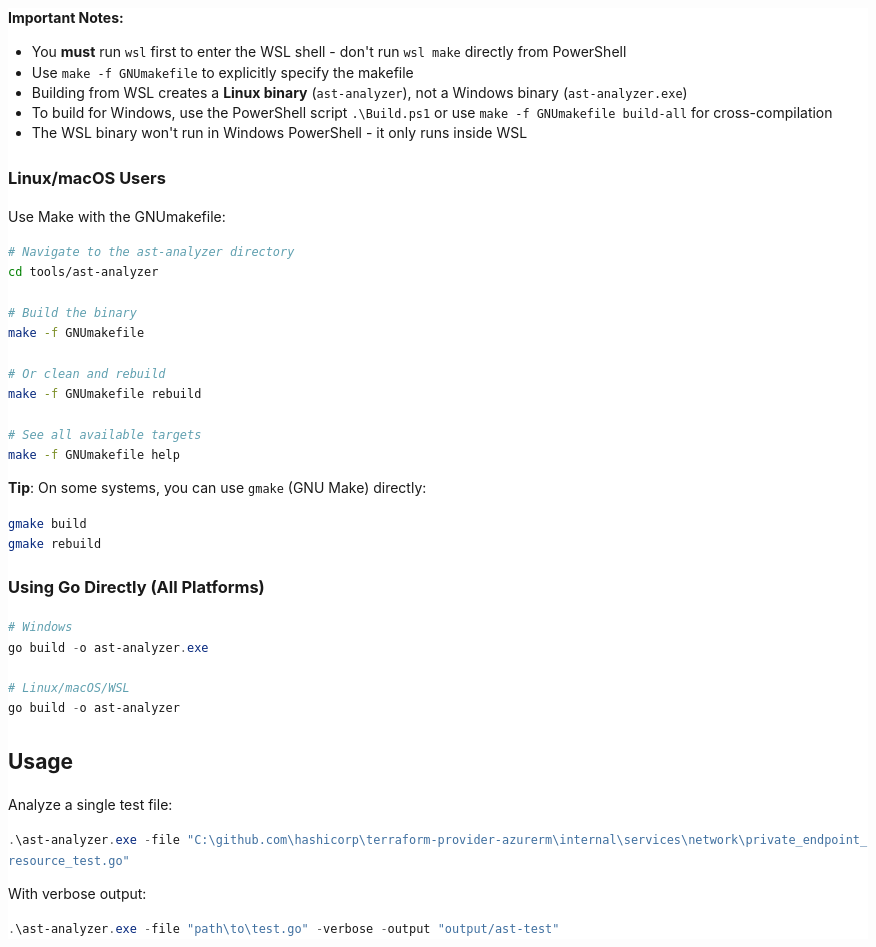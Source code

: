 **Important Notes:**
- You **must** run `wsl` first to enter the WSL shell - don't run `wsl make` directly from PowerShell
- Use `make -f GNUmakefile` to explicitly specify the makefile
- Building from WSL creates a **Linux binary** (`ast-analyzer`), not a Windows binary (`ast-analyzer.exe`)
- To build for Windows, use the PowerShell script `.\Build.ps1` or use `make -f GNUmakefile build-all` for cross-compilation
- The WSL binary won't run in Windows PowerShell - it only runs inside WSL

### Linux/macOS Users

Use Make with the GNUmakefile:
```bash
# Navigate to the ast-analyzer directory
cd tools/ast-analyzer

# Build the binary
make -f GNUmakefile

# Or clean and rebuild
make -f GNUmakefile rebuild

# See all available targets
make -f GNUmakefile help
```

**Tip**: On some systems, you can use `gmake` (GNU Make) directly:
```bash
gmake build
gmake rebuild
```

### Using Go Directly (All Platforms)

```powershell
# Windows
go build -o ast-analyzer.exe

# Linux/macOS/WSL
go build -o ast-analyzer
```

## Usage

Analyze a single test file:

```powershell
.\ast-analyzer.exe -file "C:\github.com\hashicorp\terraform-provider-azurerm\internal\services\network\private_endpoint_resource_test.go"
```

With verbose output:

```powershell
.\ast-analyzer.exe -file "path\to\test.go" -verbose -output "output/ast-test"
```
